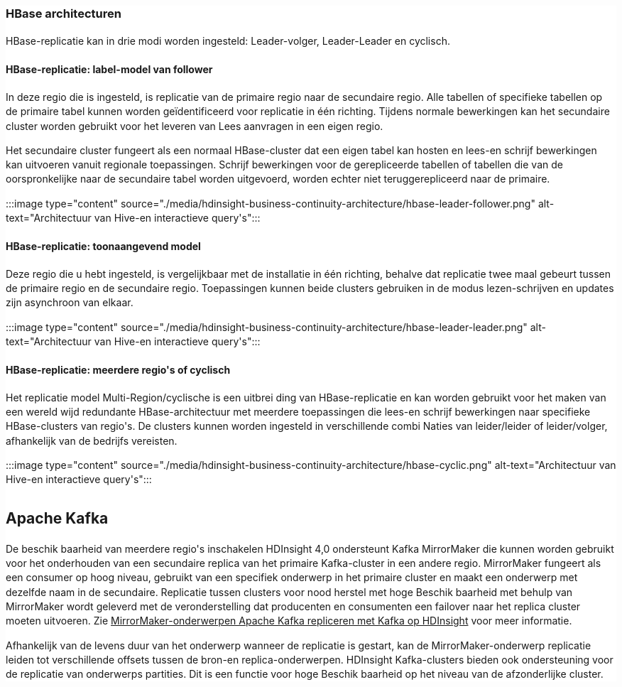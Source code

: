 ### <a name="hbase-architectures"></a>HBase architecturen

HBase-replicatie kan in drie modi worden ingesteld: Leader-volger, Leader-Leader en cyclisch.

#### <a name="hbase-replication--leader--follower-model"></a>HBase-replicatie: label-model van follower

In deze regio die is ingesteld, is replicatie van de primaire regio naar de secundaire regio. Alle tabellen of specifieke tabellen op de primaire tabel kunnen worden geïdentificeerd voor replicatie in één richting. Tijdens normale bewerkingen kan het secundaire cluster worden gebruikt voor het leveren van Lees aanvragen in een eigen regio.

Het secundaire cluster fungeert als een normaal HBase-cluster dat een eigen tabel kan hosten en lees-en schrijf bewerkingen kan uitvoeren vanuit regionale toepassingen. Schrijf bewerkingen voor de gerepliceerde tabellen of tabellen die van de oorspronkelijke naar de secundaire tabel worden uitgevoerd, worden echter niet teruggerepliceerd naar de primaire.

:::image type="content" source="./media/hdinsight-business-continuity-architecture/hbase-leader-follower.png" alt-text="Architectuur van Hive-en interactieve query's":::

#### <a name="hbase-replication--leader--leader-model"></a>HBase-replicatie: toonaangevend model

Deze regio die u hebt ingesteld, is vergelijkbaar met de installatie in één richting, behalve dat replicatie twee maal gebeurt tussen de primaire regio en de secundaire regio. Toepassingen kunnen beide clusters gebruiken in de modus lezen-schrijven en updates zijn asynchroon van elkaar.

:::image type="content" source="./media/hdinsight-business-continuity-architecture/hbase-leader-leader.png" alt-text="Architectuur van Hive-en interactieve query's":::

#### <a name="hbase-replication-multi-region-or-cyclic"></a>HBase-replicatie: meerdere regio's of cyclisch

Het replicatie model Multi-Region/cyclische is een uitbrei ding van HBase-replicatie en kan worden gebruikt voor het maken van een wereld wijd redundante HBase-architectuur met meerdere toepassingen die lees-en schrijf bewerkingen naar specifieke HBase-clusters van regio's. De clusters kunnen worden ingesteld in verschillende combi Naties van leider/leider of leider/volger, afhankelijk van de bedrijfs vereisten.

:::image type="content" source="./media/hdinsight-business-continuity-architecture/hbase-cyclic.png" alt-text="Architectuur van Hive-en interactieve query's":::

## <a name="apache-kafka"></a>Apache Kafka

De beschik baarheid van meerdere regio's inschakelen HDInsight 4,0 ondersteunt Kafka MirrorMaker die kunnen worden gebruikt voor het onderhouden van een secundaire replica van het primaire Kafka-cluster in een andere regio. MirrorMaker fungeert als een consumer op hoog niveau, gebruikt van een specifiek onderwerp in het primaire cluster en maakt een onderwerp met dezelfde naam in de secundaire. Replicatie tussen clusters voor nood herstel met hoge Beschik baarheid met behulp van MirrorMaker wordt geleverd met de veronderstelling dat producenten en consumenten een failover naar het replica cluster moeten uitvoeren. Zie [MirrorMaker-onderwerpen Apache Kafka repliceren met Kafka op HDInsight](https://docs.microsoft.com/azure/hdinsight/kafka/apache-kafka-mirroring) voor meer informatie.

Afhankelijk van de levens duur van het onderwerp wanneer de replicatie is gestart, kan de MirrorMaker-onderwerp replicatie leiden tot verschillende offsets tussen de bron-en replica-onderwerpen. HDInsight Kafka-clusters bieden ook ondersteuning voor de replicatie van onderwerps partities. Dit is een functie voor hoge Beschik baarheid op het niveau van de afzonderlijke cluster.

